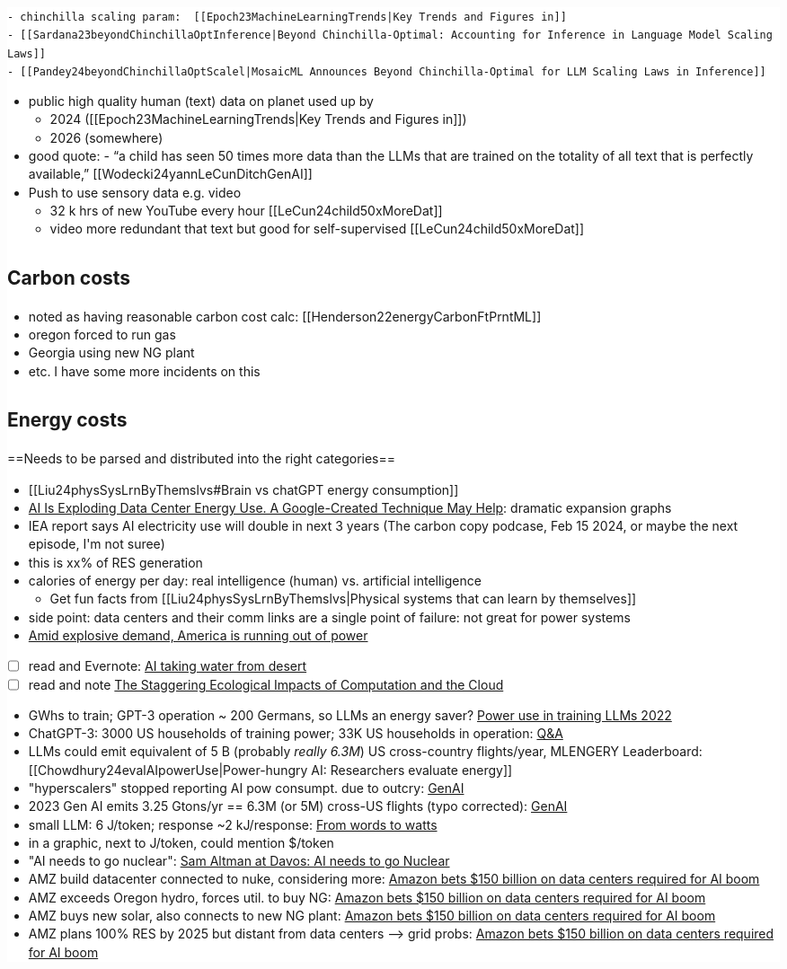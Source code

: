 	- chinchilla scaling param:  [[Epoch23MachineLearningTrends|Key Trends and Figures in]]
	- [[Sardana23beyondChinchillaOptInference|Beyond Chinchilla-Optimal: Accounting for Inference in Language Model Scaling Laws]]
	- [[Pandey24beyondChinchillaOptScalel|MosaicML Announces Beyond Chinchilla-Optimal for LLM Scaling Laws in Inference]]
- public high quality human (text) data on planet used up by
	- 2024 ([[Epoch23MachineLearningTrends|Key Trends and Figures in]])
	- 2026 (somewhere)
- good quote: - “a child has seen 50 times more data than the LLMs that are trained on the totality of all text that is perfectly available,” [[Wodecki24yannLeCunDitchGenAI]]
- Push to use sensory data e.g. video
	- 32 k hrs of new YouTube every hour [[LeCun24child50xMoreDat]]
	- video more redundant that text but good for self-supervised [[LeCun24child50xMoreDat]]
## Carbon costs
- noted as having reasonable carbon cost calc: [[Henderson22energyCarbonFtPrntML]]
- oregon forced to run gas
- Georgia using new NG plant
- etc.  I have some more incidents on this
## Energy costs

==Needs to be parsed and distributed into the right categories==

- [[Liu24physSysLrnByThemslvs#Brain vs chatGPT energy consumption]]
- [AI Is Exploding Data Center Energy Use. A Google-Created Technique May Help](https://www.evernote.com/l/AA13mbuYwOhOjo1rQbWSx_mYIw=/): dramatic expansion graphs
- IEA report says AI electricity use will double in next 3 years (The carbon copy podcase, Feb 15 2024, or maybe the next episode, I'm not suree)
- this is xx% of RES generation
- calories of energy per day: real intelligence (human) vs. artificial intelligence
	- Get fun facts from [[Liu24physSysLrnByThemslvs|Physical systems that can learn by themselves]]
- side point: data centers and their comm links are a single point of failure: not great for power systems
- [Amid explosive demand, America is running out of power](zotero://select/library/items/UCFF33VA)
- [ ] read and Evernote: [AI taking water from desert](zotero://select/library/items/9EJACB65)
- [ ] read and note [The Staggering Ecological Impacts of Computation and the Cloud](zotero://select/library/items/NYP4CY6G)
- GWhs to train; GPT-3 operation ~ 200 Germans, so LLMs an energy saver?  [Power use in training LLMs 2022](zotero://select/library/items/BS2L6T44)
- ChatGPT-3: 3000 US households of training power; 33K US households in operation: [Q&amp;A](zotero://select/library/items/PICE52YA)
- LLMs could emit equivalent of 5 B (probably *really 6.3M*) US cross-country flights/year, MLENGERY Leaderboard: [[Chowdhury24evalAIpowerUse|Power-hungry AI: Researchers evaluate energy]]
- "hyperscalers" stopped reporting AI pow consumpt. due to outcry: [GenAI](zotero://select/library/items/22VXEBMW)
- 2023 Gen AI emits 3.25 Gtons/yr == 6.3M (or 5M) cross-US flights (typo corrected): [GenAI](zotero://select/library/items/22VXEBMW)
- small LLM: 6 J/token; response ~2 kJ/response: [From words to watts](zotero://select/library/items/M5PCBTQJ)
- in a graphic, next to J/token, could mention $/token
- "AI needs to go nuclear": [Sam Altman at Davos: AI needs to go Nuclear](zotero://select/library/items/RLKEU26U)
- AMZ build datacenter connected to nuke, considering more: [Amazon bets $150 billion on data centers required for AI boom](zotero://select/library/items/LWDNWF3S)
- AMZ exceeds Oregon hydro, forces util. to buy NG:  [Amazon bets $150 billion on data centers required for AI boom](zotero://select/library/items/LWDNWF3S)
- AMZ buys new solar, also connects to new NG plant:  [Amazon bets $150 billion on data centers required for AI boom](zotero://select/library/items/LWDNWF3S)
- AMZ plans 100% RES by 2025 but distant from data centers --> grid probs:  [Amazon bets $150 billion on data centers required for AI boom](zotero://select/library/items/LWDNWF3S)
